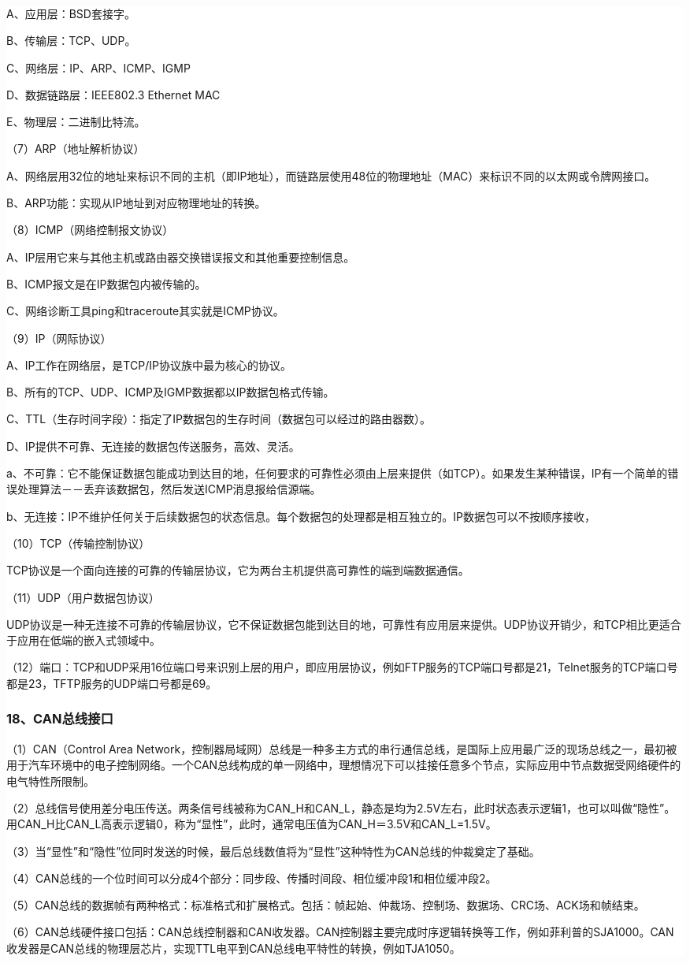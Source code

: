 A、应用层：BSD套接字。

B、传输层：TCP、UDP。

C、网络层：IP、ARP、ICMP、IGMP

D、数据链路层：IEEE802.3 Ethernet MAC

E、物理层：二进制比特流。

（7）ARP（地址解析协议）

A、网络层用32位的地址来标识不同的主机（即IP地址），而链路层使用48位的物理地址（MAC）来标识不同的以太网或令牌网接口。

B、ARP功能：实现从IP地址到对应物理地址的转换。

（8）ICMP（网络控制报文协议）

A、IP层用它来与其他主机或路由器交换错误报文和其他重要控制信息。

B、ICMP报文是在IP数据包内被传输的。

C、网络诊断工具ping和traceroute其实就是ICMP协议。

（9）IP（网际协议）

A、IP工作在网络层，是TCP/IP协议族中最为核心的协议。

B、所有的TCP、UDP、ICMP及IGMP数据都以IP数据包格式传输。

C、TTL（生存时间字段）：指定了IP数据包的生存时间（数据包可以经过的路由器数）。

D、IP提供不可靠、无连接的数据包传送服务，高效、灵活。

a、不可靠：它不能保证数据包能成功到达目的地，任何要求的可靠性必须由上层来提供（如TCP）。如果发生某种错误，IP有一个简单的错误处理算法－－丢弃该数据包，然后发送ICMP消息报给信源端。

b、无连接：IP不维护任何关于后续数据包的状态信息。每个数据包的处理都是相互独立的。IP数据包可以不按顺序接收，

（10）TCP（传输控制协议）

TCP协议是一个面向连接的可靠的传输层协议，它为两台主机提供高可靠性的端到端数据通信。

（11）UDP（用户数据包协议）

UDP协议是一种无连接不可靠的传输层协议，它不保证数据包能到达目的地，可靠性有应用层来提供。UDP协议开销少，和TCP相比更适合于应用在低端的嵌入式领域中。

（12）端口：TCP和UDP采用16位端口号来识别上层的用户，即应用层协议，例如FTP服务的TCP端口号都是21，Telnet服务的TCP端口号都是23，TFTP服务的UDP端口号都是69。

### 18、CAN总线接口

（1）CAN（Control Area Network，控制器局域网）总线是一种多主方式的串行通信总线，是国际上应用最广泛的现场总线之一，最初被用于汽车环境中的电子控制网络。一个CAN总线构成的单一网络中，理想情况下可以挂接任意多个节点，实际应用中节点数据受网络硬件的电气特性所限制。

（2）总线信号使用差分电压传送。两条信号线被称为CAN_H和CAN_L，静态是均为2.5V左右，此时状态表示逻辑1，也可以叫做“隐性”。用CAN_H比CAN_L高表示逻辑0，称为“显性”，此时，通常电压值为CAN_H＝3.5V和CAN_L=1.5V。

（3）当“显性”和“隐性”位同时发送的时候，最后总线数值将为“显性”这种特性为CAN总线的仲裁奠定了基础。

（4）CAN总线的一个位时间可以分成4个部分：同步段、传播时间段、相位缓冲段1和相位缓冲段2。

（5）CAN总线的数据帧有两种格式：标准格式和扩展格式。包括：帧起始、仲裁场、控制场、数据场、CRC场、ACK场和帧结束。

（6）CAN总线硬件接口包括：CAN总线控制器和CAN收发器。CAN控制器主要完成时序逻辑转换等工作，例如菲利普的SJA1000。CAN收发器是CAN总线的物理层芯片，实现TTL电平到CAN总线电平特性的转换，例如TJA1050。
